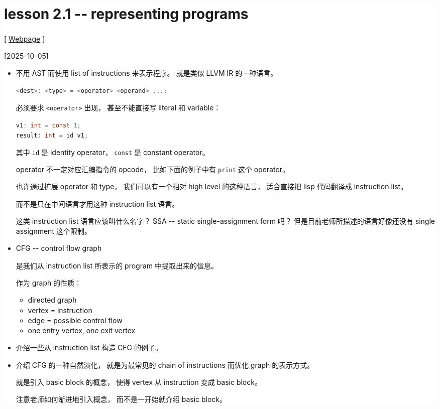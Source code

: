 # lesson 2.1 -- representing programs

[ [Webpage](https://www.cs.cornell.edu/courses/cs6120/2020fa/lesson/2/) ]

[2025-10-05]

- 不用 AST 而使用 list of instructions 来表示程序。
  就是类似 LLVM IR 的一种语言。

  ```c
  <dest>: <type> = <operator> <operand> ...;
  ```

  必须要求 `<operator>` 出现，
  甚至不能直接写 literal 和 variable：

  ```c
  v1: int = const 1;
  result: int = id v1;
  ```

  其中 `id` 是 identity operator，
  `const` 是 constant operator。

  operator 不一定对应汇编指令的 opcode，
  比如下面的例子中有 `print` 这个 operator。

  也许通过扩展 operator 和 type，
  我们可以有一个相对 high level 的这种语言，
  适合直接把 lisp 代码翻译成 instruction list。

  而不是只在中间语言才用这种 instruction list 语言。

  这类 instruction list 语言应该叫什么名字？
  SSA -- static single-assignment form 吗？
  但是目前老师所描述的语言好像还没有 single assignment 这个限制。

- CFG -- control flow graph

  是我们从 instruction list 所表示的 program 中提取出来的信息。

  作为 graph 的性质：

  - directed graph
  - vertex = instruction
  - edge = possible control flow
  - one entry vertex, one exit vertex

- 介绍一些从 instruction list 构造 CFG 的例子。

- 介绍 CFG 的一种自然演化，
  就是为最常见的 chain of instructions
  而优化 graph 的表示方式。

  就是引入 basic block 的概念，
  使得 vertex 从 instruction 变成 basic block。

  注意老师如何渐进地引入概念，
  而不是一开始就介绍 basic block。
